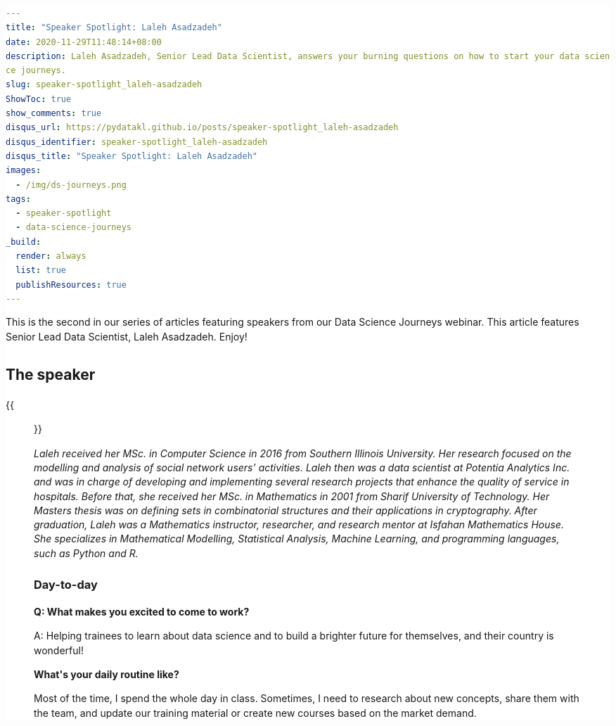 ```yaml
---
title: "Speaker Spotlight: Laleh Asadzadeh"
date: 2020-11-29T11:48:14+08:00
description: Laleh Asadzadeh, Senior Lead Data Scientist, answers your burning questions on how to start your data science journeys. 
slug: speaker-spotlight_laleh-asadzadeh
ShowToc: true
show_comments: true
disqus_url: https://pydatakl.github.io/posts/speaker-spotlight_laleh-asadzadeh
disqus_identifier: speaker-spotlight_laleh-asadzadeh
disqus_title: "Speaker Spotlight: Laleh Asadzadeh"
images: 
  - /img/ds-journeys.png
tags: 
  - speaker-spotlight
  - data-science-journeys
_build:
  render: always
  list: true
  publishResources: true
---
```


This is the second in our series of articles featuring speakers from our Data Science Journeys webinar. This article features Senior Lead Data Scientist, Laleh Asadzadeh. Enjoy! 

## The speaker 

{{<figure src="laleh.webp" width=200 alt="Laleh Asadzadeh">}}

*Laleh received her MSc. in Computer Science in 2016 from Southern Illinois University. Her research focused on the modelling and analysis of social network users’ activities. Laleh then was a data scientist at Potentia Analytics Inc. and was in charge of developing and implementing several research projects that enhance the quality of service in hospitals. Before that, she received her MSc. in Mathematics in 2001 from Sharif University of Technology. Her Masters thesis was on defining sets in combinatorial structures and their applications in cryptography. After graduation, Laleh was a Mathematics instructor, researcher, and research mentor at Isfahan Mathematics House. She specializes in Mathematical Modelling, Statistical Analysis, Machine Learning, and programming languages, such as Python and R.*

### Day-to-day

**Q: What makes you excited to come to work?**

A: Helping trainees to learn about data science and to build a brighter future for themselves, and their country is wonderful!

**What's your daily routine like?**

Most of the time, I spend the whole day in class. Sometimes, I need to research about new concepts, share them with the team, and update our training material or create new courses based on the market demand. 
